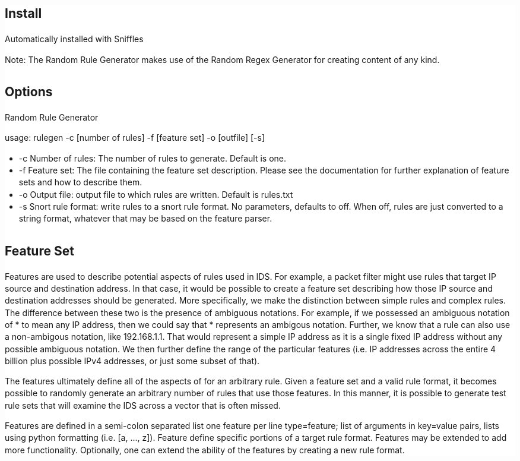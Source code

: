 Install
-------

Automatically installed with Sniffles

Note: The Random Rule Generator makes use of the
Random Regex Generator for creating content of any kind.

Options
-------

Random Rule Generator

usage: rulegen -c [number of rules] -f [feature set]
        -o [outfile] [-s]

- -c  Number of rules: The number of rules to generate.
      Default is one.
- -f  Feature set: The file containing the feature set description.
      Please see the documentation for further explanation of
      feature sets and how to describe them.
- -o  Output file: output file to which rules are written.
      Default is rules.txt
- -s  Snort rule format: write rules to a snort rule format.
      No parameters, defaults to off.  When off, rules are just
      converted to a string format, whatever that may be based on
      the feature parser.

Feature Set
-----------

Features are used to describe potential aspects of rules used in
IDS.  For example, a packet filter might use rules that target
IP source and destination address.  In that case, it would be possible
to create a feature set describing how those IP source and destination
addresses should be generated.  More specifically, we make the
distinction between simple rules and complex rules.  The difference
between these two is the presence of ambiguous notations.  For
example, if we possessed an ambiguous notation of * to mean any
IP address, then we could say that * represents an ambigous notation.
Further, we know that a rule can also use a non-ambigous notation,
like 192.168.1.1.  That would represent a simple IP address as
it is a single fixed IP address without any possible ambiguous
notation.  We then further define the range of the particular
features (i.e. IP addresses across the entire 4 billion plus
possible IPv4 addresses, or just some subset of that).

The features ultimately define all of the aspects of for an
arbitrary rule.  Given a feature set and a valid rule format,
it becomes possible to randomly generate an arbitrary number
of rules that use those features. In this manner, it is possible 
to generate test rule sets that will examine the IDS across a
vector that is often missed.

Features are defined in a semi-colon separated list one feature per line
type=feature; list of arguments in key=value pairs, lists using python
formatting (i.e. [a, ..., z]).  Feature define specific portions of a
target rule format.  Features may be extended to add more functionality.
Optionally, one can extend the ability of the features by creating a new
rule format.
